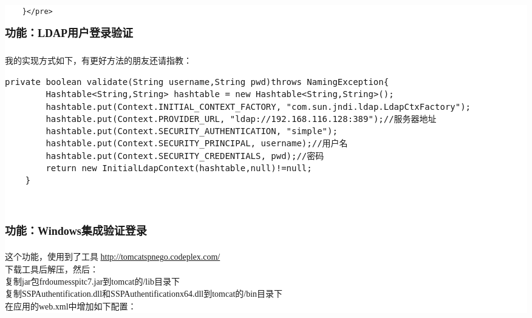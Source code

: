 		}</pre> 
 </div> 
 <div> 
  <span style="font-family: 微软雅黑;"><strong><span style="font-size: 18px;">功能：LDAP用户登录验证</span></strong></span>
  <br> 
 </div> 
 <div style="font-size: 14px;">
  <span style="font-family: 微软雅黑; font-size: 14px;"><span style="font-family: 微软雅黑; font-size: 14px;"><span style="font-family: 微软雅黑; font-size: 14px;"><span style="font-family: 微软雅黑; font-size: 14px;"><br></span></span></span></span>
 </div> 
 <div style="font-size: 14px;">
  <span style="font-family: 微软雅黑; font-size: 14px;"><span style="font-family: 微软雅黑; font-size: 14px;"><span style="font-family: 微软雅黑; font-size: 14px;"><span style="font-family: 微软雅黑; font-size: 14px;">我的实现方式如下，有更好方法的朋友还请指教：</span><br></span></span></span>
 </div> 
 <div> 
  <span style="font-size: 14px; font-family: 微软雅黑;"><span style="font-family: 微软雅黑; font-size: 14px;"><span style="font-family: 微软雅黑; font-size: 14px;"><span style="font-family: 微软雅黑; font-size: 14px;"></span></span></span></span>
  <pre name="code" class="java" style="font-size: 14px;">private boolean validate(String username,String pwd)throws NamingException{
		Hashtable&lt;String,String&gt; hashtable = new Hashtable&lt;String,String&gt;();
		hashtable.put(Context.INITIAL_CONTEXT_FACTORY, "com.sun.jndi.ldap.LdapCtxFactory");
		hashtable.put(Context.PROVIDER_URL, "ldap://192.168.116.128:389");//服务器地址
		hashtable.put(Context.SECURITY_AUTHENTICATION, "simple");
		hashtable.put(Context.SECURITY_PRINCIPAL, username);//用户名
		hashtable.put(Context.SECURITY_CREDENTIALS, pwd);//密码
		return new InitialLdapContext(hashtable,null)!=null;
	}</pre> 
  <br>
  <span style="font-family: 微软雅黑;"><strong><span style="font-size: 18px;"><br></span></strong></span> 
 </div> 
 <div> 
  <span style="font-family: 微软雅黑;"><strong><span style="font-size: 18px;">功能：Windows集成验证登录</span></strong></span>
  <br> 
 </div> 
 <div style="font-size: 14px;"> 
  <span style="font-family: 微软雅黑; font-size: 14px;"><span style="font-family: 微软雅黑; font-size: 14px;"><span style="font-family: 微软雅黑; font-size: 14px;"><span style="font-family: 微软雅黑; font-size: 14px;"><span style="font-family: 微软雅黑; font-size: 14px;"></span></span></span></span></span> 
  <div style="font-family: 微软雅黑; font-size: 14px;">
   <br>
  </div> 
  <div style="font-family: 微软雅黑; font-size: 14px;">
   这个功能，使用到了工具
   <a href="http://tomcatspnego.codeplex.com/" target="_blank" style="">http://tomcatspnego.codeplex.com/</a> 
  </div> 
  <div style="font-family: 微软雅黑; font-size: 14px;">
   下载工具后解压，然后：
  </div> 
  <div style="font-family: 微软雅黑; font-size: 14px;"> 
   <div>
    复制jar包frdoumesspitc7.jar到tomcat的/lib目录下
   </div> 
   <div>
    复制SSPAuthentification.dll和SSPAuthentificationx64.dll到tomcat的/bin目录下
   </div> 
  </div> 
  <div style="font-family: 微软雅黑; font-size: 14px;">
   在应用的web.xml中增加如下配置：